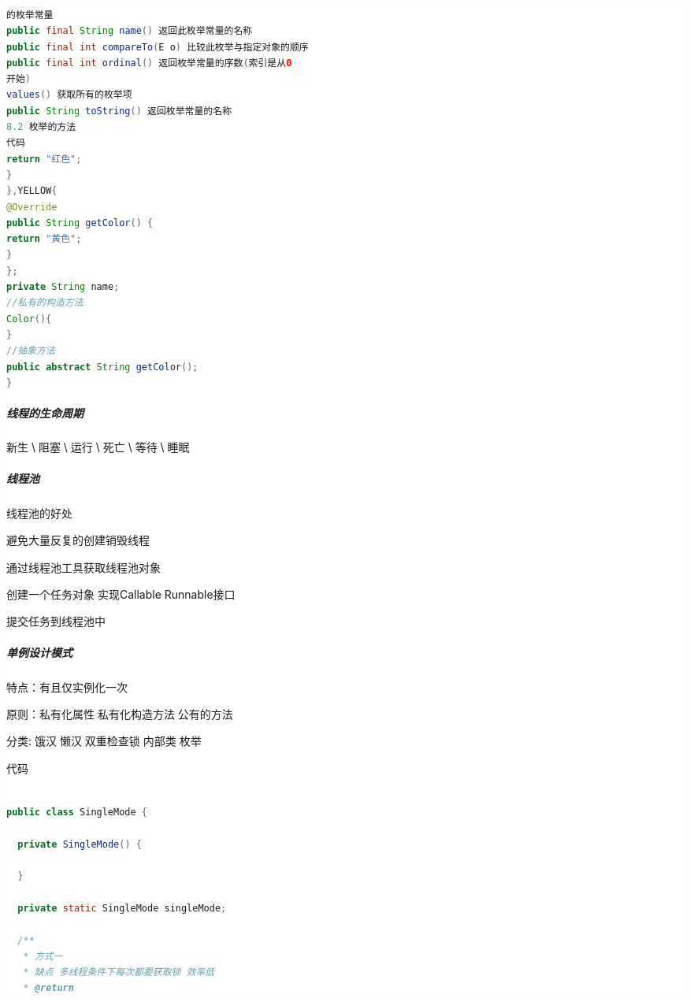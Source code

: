 ```java
的枚举常量
public final String name() 返回此枚举常量的名称
public final int compareTo(E o) 比较此枚举与指定对象的顺序
public final int ordinal() 返回枚举常量的序数(索引是从0
开始)
values() 获取所有的枚举项
public String toString() 返回枚举常量的名称
8.2 枚举的方法
代码
return "红色";
}
},YELLOW{
@Override
public String getColor() {
return "黄色";
}
};
private String name;
//私有的构造方法
Color(){
}
//抽象方法
public abstract String getColor();
}

```



##### 线程的生命周期

新生 \  阻塞 \ 运行 \ 死亡 \  等待 \ 睡眠

##### 线程池

线程池的好处 

避免大量反复的创建销毁线程


通过线程池工具获取线程池对象

创建一个任务对象   实现Callable	Runnable接口

提交任务到线程池中

##### 单例设计模式

特点：有且仅实例化一次

原则：私有化属性 私有化构造方法 公有的方法

分类:   饿汉 懒汉 双重检查锁 内部类 枚举

代码

```java

public class SingleMode {

  private SingleMode() {

  }

  private static SingleMode singleMode;

  /**
   * 方式一
   * 缺点 多线程条件下每次都要获取锁 效率低
   * @return
```